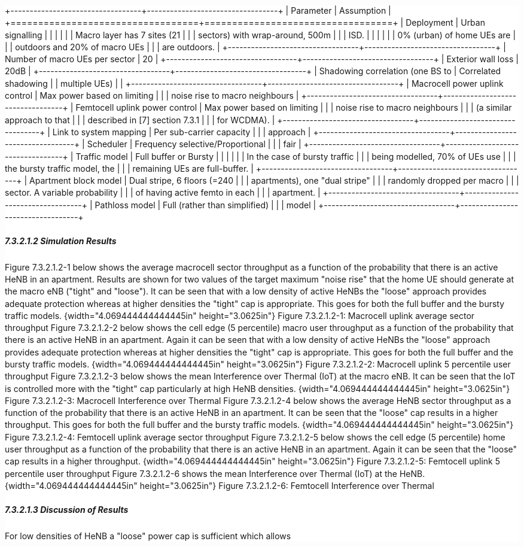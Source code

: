 +----------------------------------+----------------------------------+ | Parameter | Assumption | +==================================+==================================+ | Deployment | Urban signalling | | | | | | Macro layer has 7 sites (21 | | | sectors) with wrap-around, 500m | | | ISD. | | | | | | 0% (urban) of home UEs are | | | outdoors and 20% of macro UEs | | | are outdoors. | +----------------------------------+----------------------------------+ | Number of macro UEs per sector | 20 | +----------------------------------+----------------------------------+ | Exterior wall loss | 20dB | +----------------------------------+----------------------------------+ | Shadowing correlation (one BS to | Correlated shadowing | | multiple UEs) | | +----------------------------------+----------------------------------+ | Macrocell power uplink control | Max power based on limiting | | | noise rise to macro neighbours | +----------------------------------+----------------------------------+ | Femtocell uplink power control | Max power based on limiting | | | noise rise to macro neighbours | | | (a similar approach to that | | | described in [7] section 7.3.1 | | | for WCDMA). | +----------------------------------+----------------------------------+ | Link to system mapping | Per sub-carrier capacity | | | approach | +----------------------------------+----------------------------------+ | Scheduler | Frequency selective/Proportional | | | fair | +----------------------------------+----------------------------------+ | Traffic model | Full buffer or Bursty | | | | | | In the case of bursty traffic | | | being modelled, 70% of UEs use | | | the bursty traffic model, the | | | remaining UEs are full-buffer. | +----------------------------------+----------------------------------+ | Apartment block model | Dual stripe, 6 floors (=240 | | | apartments), one \"dual stripe\" | | | randomly dropped per macro | | | sector. A variable probability | | | of having active femto in each | | | apartment. | +----------------------------------+----------------------------------+ | Pathloss model | Full (rather than simplified) | | | model | +----------------------------------+----------------------------------+
##### 7.3.2.1.2 Simulation Results
Figure 7.3.2.1.2-1 below shows the average macrocell sector throughput as a
function of the probability that there is an active HeNB in an apartment.
Results are shown for two values of the target maximum \"noise rise\" that the
home UE should generate at the macro eNB (\"tight\" and \"loose\"). It can be
seen that with a low density of active HeNBs the \"loose\" approach provides
adequate protection whereas at higher densities the \"tight\" cap is
appropriate. This goes for both the full buffer and the bursty traffic models.
{width="4.069444444444445in" height="3.0625in"}
Figure 7.3.2.1.2-1: Macrocell uplink average sector throughput
Figure 7.3.2.1.2-2 below shows the cell edge (5 percentile) macro user
throughput as a function of the probability that there is an active HeNB in an
apartment. Again it can be seen that with a low density of active HeNBs the
\"loose\" approach provides adequate protection whereas at higher densities
the \"tight\" cap is appropriate. This goes for both the full buffer and the
bursty traffic models.
{width="4.069444444444445in" height="3.0625in"}
Figure 7.3.2.1.2-2: Macrocell uplink 5 percentile user throughput
Figure 7.3.2.1.2-3 below shows the mean Interference over Thermal (IoT) at the
macro eNB. It can be seen that the IoT is controlled more with the \"tight\"
cap particularly at high HeNB densities.
{width="4.069444444444445in" height="3.0625in"}
Figure 7.3.2.1.2-3: Macrocell Interference over Thermal
Figure 7.3.2.1.2-4 below shows the average HeNB sector throughput as a
function of the probability that there is an active HeNB in an apartment. It
can be seen that the \"loose\" cap results in a higher throughput. This goes
for both the full buffer and the bursty traffic models.
{width="4.069444444444445in" height="3.0625in"}
Figure 7.3.2.1.2-4: Femtocell uplink average sector throughput
Figure 7.3.2.1.2-5 below shows the cell edge (5 percentile) home user
throughput as a function of the probability that there is an active HeNB in an
apartment. Again it can be seen that the \"loose\" cap results in a higher
throughput.
{width="4.069444444444445in" height="3.0625in"}
Figure 7.3.2.1.2-5: Femtocell uplink 5 percentile user throughput
Figure 7.3.2.1.2-6 shows the mean Interference over Thermal (IoT) at the HeNB.
{width="4.069444444444445in" height="3.0625in"}
Figure 7.3.2.1.2-6: Femtocell Interference over Thermal
##### 7.3.2.1.3 Discussion of Results
For low densities of HeNB a \"loose\" power cap is sufficient which allows